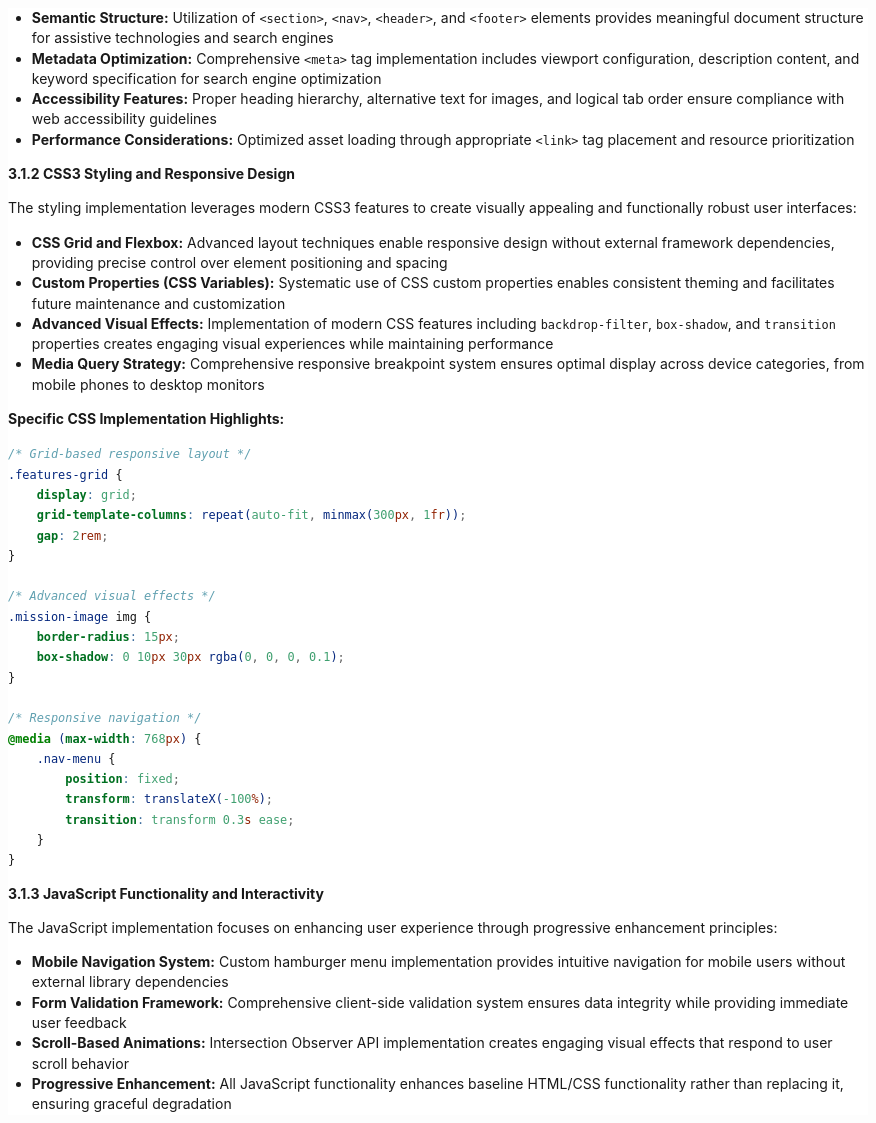 - **Semantic Structure:** Utilization of `<section>`, `<nav>`, `<header>`, and `<footer>` elements provides meaningful document structure for assistive technologies and search engines
- **Metadata Optimization:** Comprehensive `<meta>` tag implementation includes viewport configuration, description content, and keyword specification for search engine optimization
- **Accessibility Features:** Proper heading hierarchy, alternative text for images, and logical tab order ensure compliance with web accessibility guidelines
- **Performance Considerations:** Optimized asset loading through appropriate `<link>` tag placement and resource prioritization

**3.1.2 CSS3 Styling and Responsive Design**

The styling implementation leverages modern CSS3 features to create visually appealing and functionally robust user interfaces:

- **CSS Grid and Flexbox:** Advanced layout techniques enable responsive design without external framework dependencies, providing precise control over element positioning and spacing
- **Custom Properties (CSS Variables):** Systematic use of CSS custom properties enables consistent theming and facilitates future maintenance and customization
- **Advanced Visual Effects:** Implementation of modern CSS features including `backdrop-filter`, `box-shadow`, and `transition` properties creates engaging visual experiences while maintaining performance
- **Media Query Strategy:** Comprehensive responsive breakpoint system ensures optimal display across device categories, from mobile phones to desktop monitors

**Specific CSS Implementation Highlights:**
```css
/* Grid-based responsive layout */
.features-grid {
    display: grid;
    grid-template-columns: repeat(auto-fit, minmax(300px, 1fr));
    gap: 2rem;
}

/* Advanced visual effects */
.mission-image img {
    border-radius: 15px;
    box-shadow: 0 10px 30px rgba(0, 0, 0, 0.1);
}

/* Responsive navigation */
@media (max-width: 768px) {
    .nav-menu {
        position: fixed;
        transform: translateX(-100%);
        transition: transform 0.3s ease;
    }
}
```

**3.1.3 JavaScript Functionality and Interactivity**

The JavaScript implementation focuses on enhancing user experience through progressive enhancement principles:

- **Mobile Navigation System:** Custom hamburger menu implementation provides intuitive navigation for mobile users without external library dependencies
- **Form Validation Framework:** Comprehensive client-side validation system ensures data integrity while providing immediate user feedback
- **Scroll-Based Animations:** Intersection Observer API implementation creates engaging visual effects that respond to user scroll behavior
- **Progressive Enhancement:** All JavaScript functionality enhances baseline HTML/CSS functionality rather than replacing it, ensuring graceful degradation
